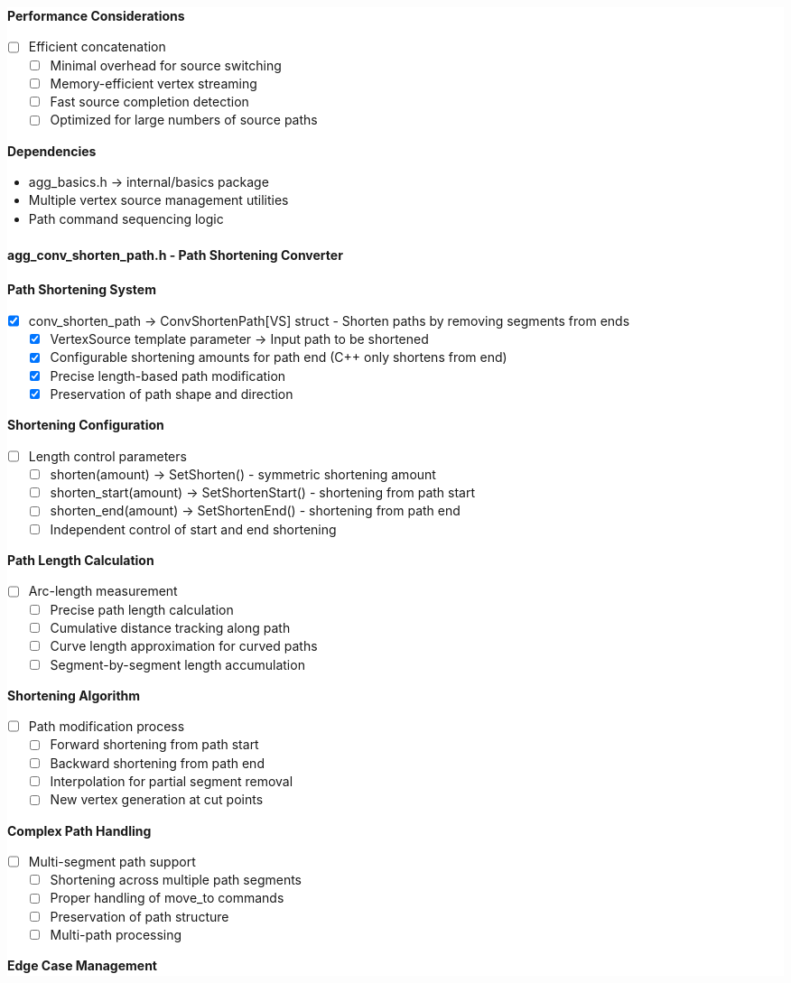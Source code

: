 **Performance Considerations**

- [ ] Efficient concatenation
  - [ ] Minimal overhead for source switching
  - [ ] Memory-efficient vertex streaming
  - [ ] Fast source completion detection
  - [ ] Optimized for large numbers of source paths

**Dependencies**

- agg_basics.h → internal/basics package
- Multiple vertex source management utilities
- Path command sequencing logic

#### agg_conv_shorten_path.h - Path Shortening Converter

**Path Shortening System**

- [x] conv_shorten_path → ConvShortenPath[VS] struct - Shorten paths by removing segments from ends
  - [x] VertexSource template parameter → Input path to be shortened
  - [x] Configurable shortening amounts for path end (C++ only shortens from end)
  - [x] Precise length-based path modification
  - [x] Preservation of path shape and direction

**Shortening Configuration**

- [ ] Length control parameters
  - [ ] shorten(amount) → SetShorten() - symmetric shortening amount
  - [ ] shorten_start(amount) → SetShortenStart() - shortening from path start
  - [ ] shorten_end(amount) → SetShortenEnd() - shortening from path end
  - [ ] Independent control of start and end shortening

**Path Length Calculation**

- [ ] Arc-length measurement
  - [ ] Precise path length calculation
  - [ ] Cumulative distance tracking along path
  - [ ] Curve length approximation for curved paths
  - [ ] Segment-by-segment length accumulation

**Shortening Algorithm**

- [ ] Path modification process
  - [ ] Forward shortening from path start
  - [ ] Backward shortening from path end
  - [ ] Interpolation for partial segment removal
  - [ ] New vertex generation at cut points

**Complex Path Handling**

- [ ] Multi-segment path support
  - [ ] Shortening across multiple path segments
  - [ ] Proper handling of move_to commands
  - [ ] Preservation of path structure
  - [ ] Multi-path processing

**Edge Case Management**
